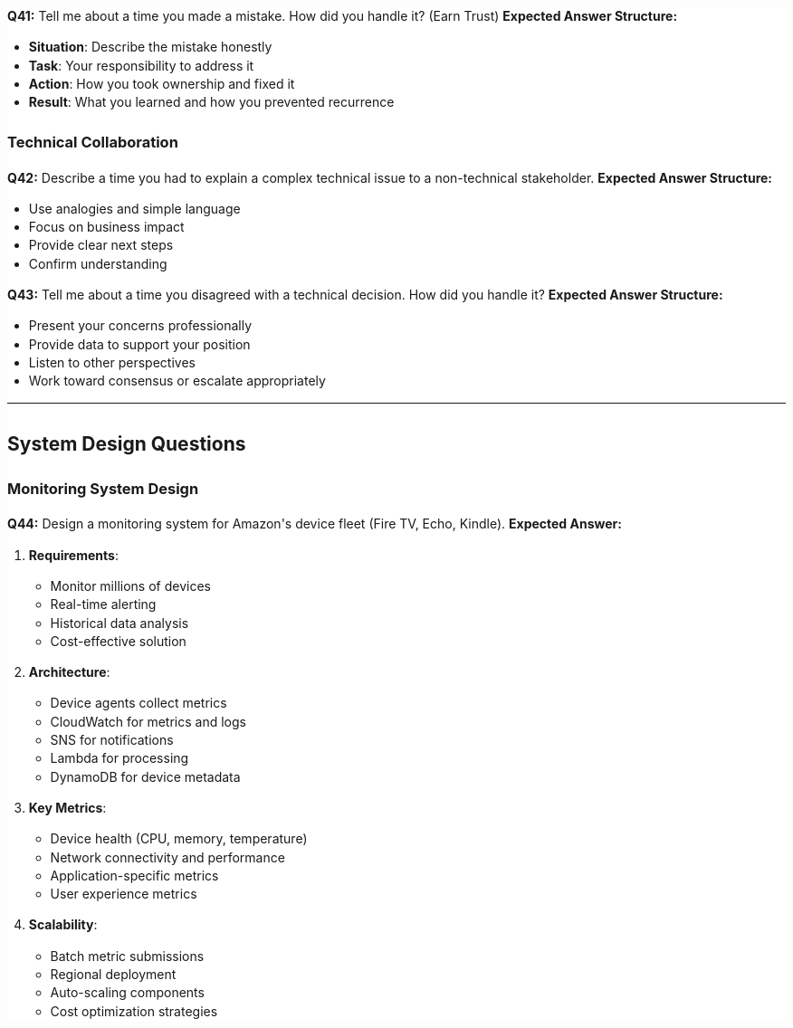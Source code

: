 **Q41:** Tell me about a time you made a mistake. How did you handle it? (Earn Trust)
**Expected Answer Structure:**
- **Situation**: Describe the mistake honestly
- **Task**: Your responsibility to address it
- **Action**: How you took ownership and fixed it
- **Result**: What you learned and how you prevented recurrence

### Technical Collaboration
**Q42:** Describe a time you had to explain a complex technical issue to a non-technical stakeholder.
**Expected Answer Structure:**
- Use analogies and simple language
- Focus on business impact
- Provide clear next steps
- Confirm understanding

**Q43:** Tell me about a time you disagreed with a technical decision. How did you handle it?
**Expected Answer Structure:**
- Present your concerns professionally
- Provide data to support your position
- Listen to other perspectives
- Work toward consensus or escalate appropriately

---

## System Design Questions

### Monitoring System Design
**Q44:** Design a monitoring system for Amazon's device fleet (Fire TV, Echo, Kindle).
**Expected Answer:**
1. **Requirements**:
   - Monitor millions of devices
   - Real-time alerting
   - Historical data analysis
   - Cost-effective solution

2. **Architecture**:
   - Device agents collect metrics
   - CloudWatch for metrics and logs
   - SNS for notifications
   - Lambda for processing
   - DynamoDB for device metadata

3. **Key Metrics**:
   - Device health (CPU, memory, temperature)
   - Network connectivity and performance
   - Application-specific metrics
   - User experience metrics

4. **Scalability**:
   - Batch metric submissions
   - Regional deployment
   - Auto-scaling components
   - Cost optimization strategies
